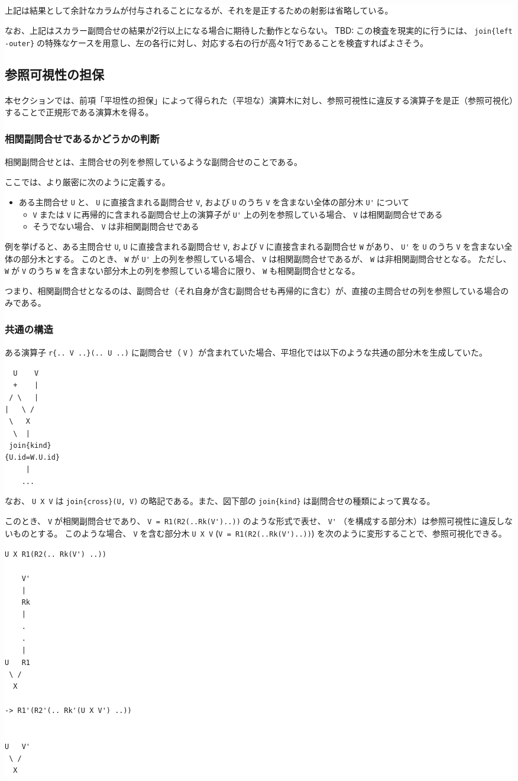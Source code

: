 上記は結果として余計なカラムが付与されることになるが、それを是正するための射影は省略している。

なお、上記はスカラー副問合せの結果が2行以上になる場合に期待した動作とならない。
TBD: この検査を現実的に行うには、 `join{left-outer}` の特殊なケースを用意し、左の各行に対し、対応する右の行が高々1行であることを検査すればよさそう。

## 参照可視性の担保

本セクションでは、前項「平坦性の担保」によって得られた（平坦な）演算木に対し、参照可視性に違反する演算子を是正（参照可視化）することで正規形である演算木を得る。

### 相関副問合せであるかどうかの判断

相関副問合せとは、主問合せの列を参照しているような副問合せのことである。

ここでは、より厳密に次のように定義する。

* ある主問合せ `U` と、 `U` に直接含まれる副問合せ `V`, および `U` のうち `V` を含まない全体の部分木 `U'` について
  * `V` または `V` に再帰的に含まれる副問合せ上の演算子が `U'` 上の列を参照している場合、 `V` は相関副問合せである
  * そうでない場合、 `V` は非相関副問合せである

例を挙げると、ある主問合せ `U`, `U` に直接含まれる副問合せ `V`, および `V` に直接含まれる副問合せ `W` があり、 `U'` を `U` のうち `V` を含まない全体の部分木とする。
このとき、 `W` が `U'` 上の列を参照している場合、 `V` は相関副問合せであるが、 `W` は非相関副問合せとなる。
ただし、 `W` が `V` のうち `W` を含まない部分木上の列を参照している場合に限り、 `W` も相関副問合せとなる。

つまり、相関副問合せとなるのは、副問合せ（それ自身が含む副問合せも再帰的に含む）が、直接の主問合せの列を参照している場合のみである。

### 共通の構造

ある演算子 `r{.. V ..}(.. U ..)` に副問合せ（ `V` ）が含まれていた場合、平坦化では以下のような共通の部分木を生成していた。

```txt
  U    V
  +    |
 / \   |
|   \ /
 \   X
  \  |
 join{kind}
{U.id=W.U.id}
     |
    ...
```

なお、 `U X V` は `join{cross}(U, V)` の略記である。また、図下部の `join{kind}` は副問合せの種類によって異なる。

このとき、 `V` が相関副問合せであり、 `V = R1(R2(..Rk(V')..))` のような形式で表せ、 `V'` （を構成する部分木）は参照可視性に違反しないものとする。
このような場合、 `V` を含む部分木 `U X V` (`V = R1(R2(..Rk(V')..))`) を次のように変形することで、参照可視化できる。

```txt
U X R1(R2(.. Rk(V') ..))

    V'
    |
    Rk
    |
    .
    .
    |
U   R1
 \ /
  X

-> R1'(R2'(.. Rk'(U X V') ..))


U   V'
 \ /
  X
```